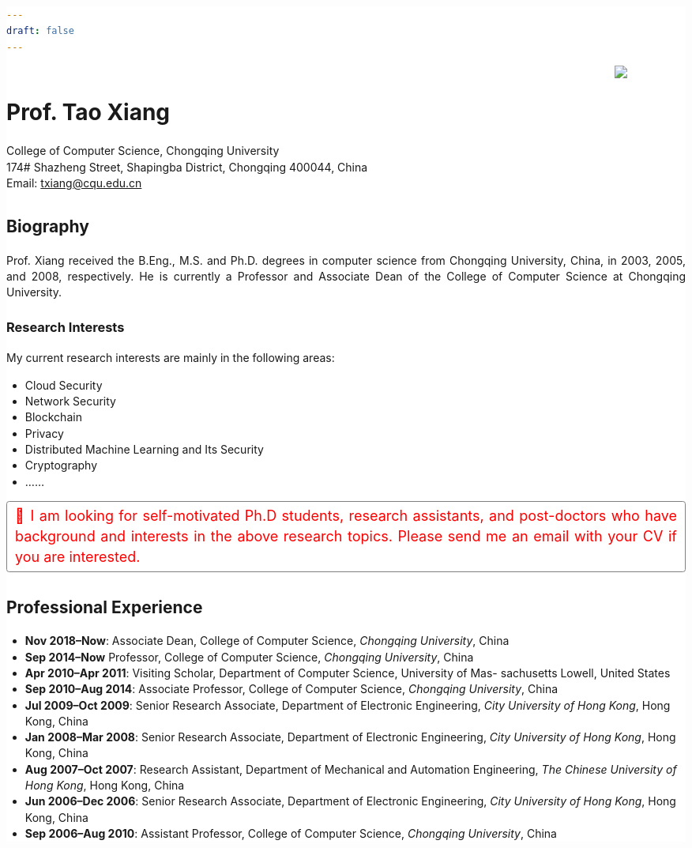 ```yaml
---
draft: false
---
```


<div style="display: flex; justify-content: space-between;">
<div>
<h1>Prof. Tao Xiang</h1>
<div style="font-size: 14px">
College of Computer Science, Chongqing University<br>
174# Shazheng Street, Shapingba District, Chongqing 400044, China<br>
Email: <a href="mailto:txiang@cqu.edu.cn">txiang@cqu.edu.cn</a><br>
</div>
</div>
<img src="TaoXiang.jpeg" style="width: 90px; flow: right">
</div>

## Biography
<p style="text-align: justify;">
Prof. Xiang received the B.Eng., M.S. and Ph.D. degrees in computer science from Chongqing University, China, in 2003, 2005, and 2008, respectively. He is currently a Professor and Associate Dean of the College of Computer Science at Chongqing University.
</p>

### Research Interests
My current research interests are mainly in the following areas:
- Cloud Security
- Network Security
- Blockchain
- Privacy
- Distributed Machine Learning and Its Security
- Cryptography
- ……
<div style="text-align: justify; font-size: 18px; color: red; border: 1px solid gray; border-radius: .25rem; padding: 5px 10px;">
📢 I am looking for self-motivated Ph.D students, research assistants, and post-doctors who have background and interests in the above research topics. Please send me an email with your CV if you are interested.
</div>

## Professional Experience
- **Nov 2018–Now**: Associate Dean, College of Computer Science, *Chongqing University*, China
- **Sep 2014–Now** Professor, College of Computer Science, *Chongqing University*, China
- **Apr 2010–Apr 2011**: Visiting Scholar, Department of Computer Science, University of Mas- sachusetts Lowell, United States
- **Sep 2010–Aug 2014**: Associate Professor, College of Computer Science, *Chongqing University*, China
- **Jul 2009–Oct 2009**: Senior Research Associate, Department of Electronic Engineering, *City University of Hong Kong*, Hong Kong, China
- **Jan 2008–Mar 2008**: Senior Research Associate, Department of Electronic Engineering, *City University of Hong Kong*, Hong Kong, China
- **Aug 2007–Oct 2007**: Research Assistant, Department of Mechanical and Automation Engineering, *The Chinese University of Hong Kong*, Hong Kong, China
- **Jun 2006–Dec 2006**: Senior Research Associate, Department of Electronic Engineering, *City University of Hong Kong*, Hong Kong, China
- **Sep 2006–Aug 2010**: Assistant Professor, College of Computer Science, *Chongqing University*, China
